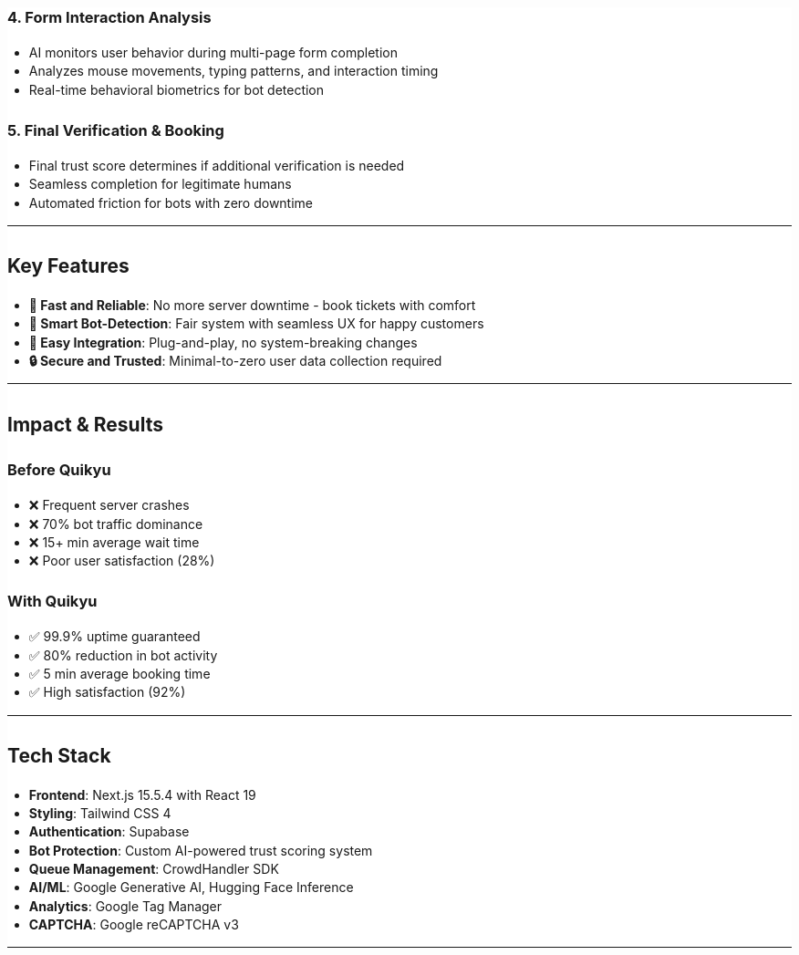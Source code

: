 ### 4. **Form Interaction Analysis**
- AI monitors user behavior during multi-page form completion
- Analyzes mouse movements, typing patterns, and interaction timing
- Real-time behavioral biometrics for bot detection

### 5. **Final Verification & Booking**
- Final trust score determines if additional verification is needed
- Seamless completion for legitimate humans
- Automated friction for bots with zero downtime

---

## Key Features

- **🚄 Fast and Reliable**: No more server downtime - book tickets with comfort
- **🤖 Smart Bot-Detection**: Fair system with seamless UX for happy customers
- **🧩 Easy Integration**: Plug-and-play, no system-breaking changes
- **🔒 Secure and Trusted**: Minimal-to-zero user data collection required

---

## Impact & Results

### Before Quikyu
- ❌ Frequent server crashes
- ❌ 70% bot traffic dominance
- ❌ 15+ min average wait time
- ❌ Poor user satisfaction (28%)

### With Quikyu
- ✅ 99.9% uptime guaranteed
- ✅ 80% reduction in bot activity
- ✅ 5 min average booking time
- ✅ High satisfaction (92%)

---

## Tech Stack

- **Frontend**: Next.js 15.5.4 with React 19
- **Styling**: Tailwind CSS 4
- **Authentication**: Supabase
- **Bot Protection**: Custom AI-powered trust scoring system
- **Queue Management**: CrowdHandler SDK
- **AI/ML**: Google Generative AI, Hugging Face Inference
- **Analytics**: Google Tag Manager
- **CAPTCHA**: Google reCAPTCHA v3

---
